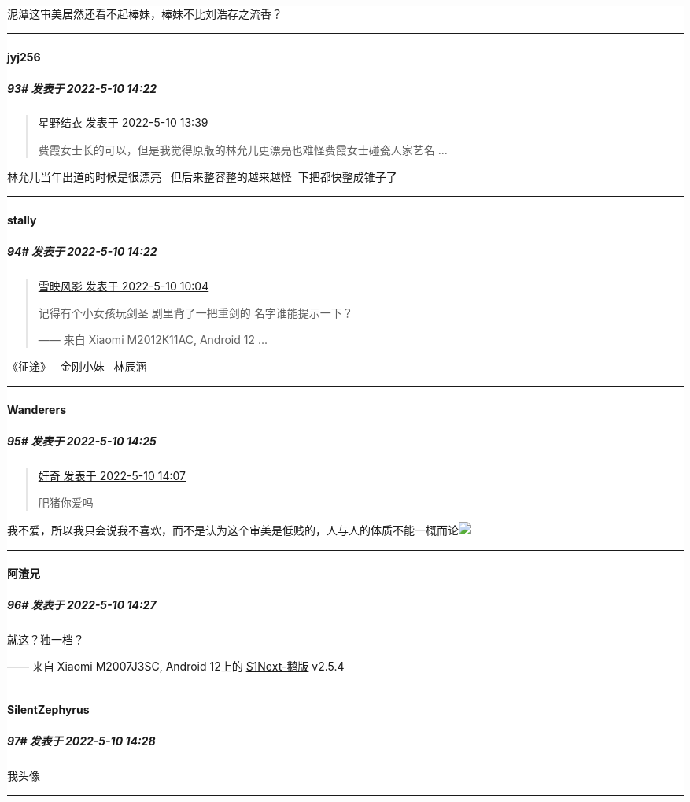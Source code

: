 泥潭这审美居然还看不起棒妹，棒妹不比刘浩存之流香？



*****

####  jyj256  
##### 93#       发表于 2022-5-10 14:22

<blockquote><a href="httphttps://bbs.saraba1st.com/2b/forum.php?mod=redirect&amp;goto=findpost&amp;pid=55765207&amp;ptid=2068755" target="_blank">星野结衣 发表于 2022-5-10 13:39</a>

费霞女士长的可以，但是我觉得原版的林允儿更漂亮也难怪费霞女士碰瓷人家艺名 ...</blockquote>
林允儿当年出道的时候是很漂亮   但后来整容整的越来越怪  下把都快整成锥子了

*****

####  stally  
##### 94#       发表于 2022-5-10 14:22

<blockquote><a href="httphttps://bbs.saraba1st.com/2b/forum.php?mod=redirect&amp;goto=findpost&amp;pid=55762487&amp;ptid=2068755" target="_blank">雪映风影 发表于 2022-5-10 10:04</a>

记得有个小女孩玩剑圣 剧里背了一把重剑的 名字谁能提示一下？

—— 来自 Xiaomi M2012K11AC, Android 12 ...</blockquote>
《征途》   金刚小妹   林辰涵

*****

####  Wanderers  
##### 95#       发表于 2022-5-10 14:25

<blockquote><a href="httphttps://bbs.saraba1st.com/2b/forum.php?mod=redirect&amp;goto=findpost&amp;pid=55765492&amp;ptid=2068755" target="_blank">奸奇 发表于 2022-5-10 14:07</a>

肥猪你爱吗</blockquote>
我不爱，所以我只会说我不喜欢，而不是认为这个审美是低贱的，人与人的体质不能一概而论<img src="https://static.saraba1st.com/image/smiley/face2017/067.png" referrerpolicy="no-referrer">

*****

####  阿渣兄  
##### 96#       发表于 2022-5-10 14:27

就这？独一档？

—— 来自 Xiaomi M2007J3SC, Android 12上的 [S1Next-鹅版](https://github.com/ykrank/S1-Next/releases) v2.5.4

*****

####  SilentZephyrus  
##### 97#       发表于 2022-5-10 14:28

我头像

*****

